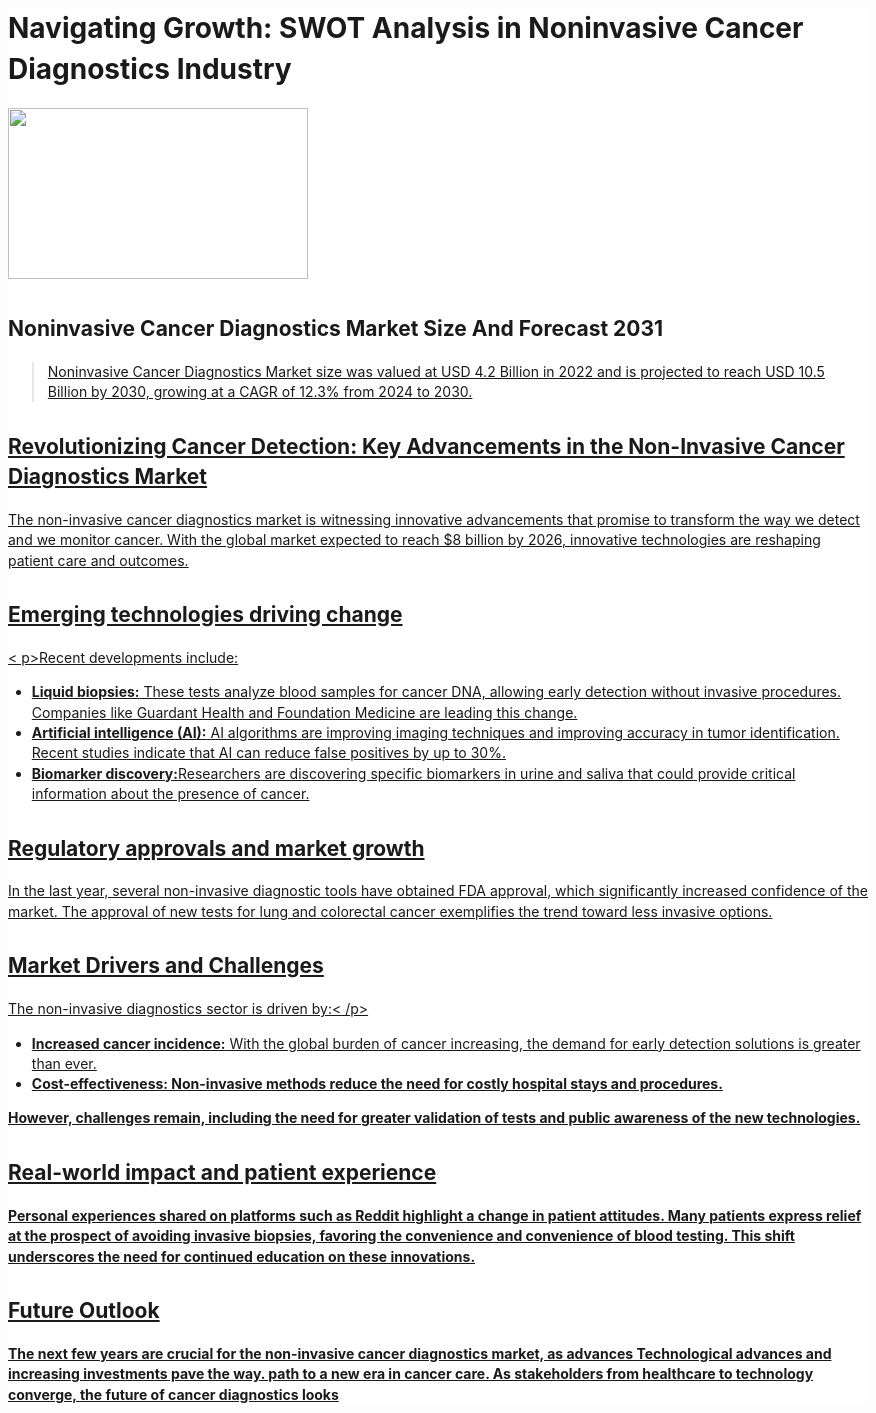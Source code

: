 <h1>Navigating Growth: SWOT Analysis in Noninvasive Cancer Diagnostics Industry</h1><img src="https://ffe5etoiles.com/wp-content/uploads/2025/01/MST7-300x171.png" alt="" width="300" height="171" class="aligncenter size-medium wp-image-105565" /><h2>Noninvasive Cancer Diagnostics Market Size And Forecast 2031</h2><blockquote><p><p><a href="https://www.verifiedmarketreports.com/download-sample/?rid=820416&utm_source=Github&utm_medium=378" target="_blank">Noninvasive Cancer Diagnostics Market size was valued at USD 4.2 Billion in 2022 and is projected to reach USD 10.5 Billion by 2030, growing at a CAGR of 12.3% from 2024 to 2030.</strong></span></p></p></blockquote><h2>Revolutionizing Cancer Detection: Key Advancements in the Non-Invasive Cancer Diagnostics Market</h2><p>The non-invasive cancer diagnostics market is witnessing innovative advancements that promise to transform the way we detect and we monitor cancer. With the global market expected to reach $8 billion by 2026, innovative technologies are reshaping patient care and outcomes.</p><h2>Emerging technologies driving change</h2>< p>Recent developments include:</p><ul> <li><strong>Liquid biopsies:</strong> These tests analyze blood samples for cancer DNA, allowing early detection without invasive procedures. Companies like Guardant Health and Foundation Medicine are leading this change.</li><li><strong>Artificial intelligence (AI):</strong> AI algorithms are improving imaging techniques and improving accuracy in tumor identification. Recent studies indicate that AI can reduce false positives by up to 30%.</li><li><strong>Biomarker discovery:</strong>Researchers are discovering specific biomarkers in urine and saliva that could provide critical information about the presence of cancer. </li></ul><h2>Regulatory approvals and market growth</h2><p>In the last year, several non-invasive diagnostic tools have obtained FDA approval, which significantly increased confidence of the market. The approval of new tests for lung and colorectal cancer exemplifies the trend toward less invasive options.</p><h2>Market Drivers and Challenges</h2><p>The non-invasive diagnostics sector is driven by:< /p><ul ><li><strong>Increased cancer incidence:</strong> With the global burden of cancer increasing, the demand for early detection solutions is greater than ever.</li><li ><strong>Cost-effectiveness:</ strong> Non-invasive methods reduce the need for costly hospital stays and procedures. </li></ul><p>However, challenges remain, including the need for greater validation of tests and public awareness of the new technologies.</p><h2>Real-world impact and patient experience</h2><p>Personal experiences shared on platforms such as Reddit highlight a change in patient attitudes. Many patients express relief at the prospect of avoiding invasive biopsies, favoring the convenience and convenience of blood testing. This shift underscores the need for continued education on these innovations.</p><h2>Future Outlook</h2><p>The next few years are crucial for the non-invasive cancer diagnostics market, as advances Technological advances and increasing investments pave the way. path to a new era in cancer care. As stakeholders from healthcare to technology converge, the future of cancer diagnostics looks